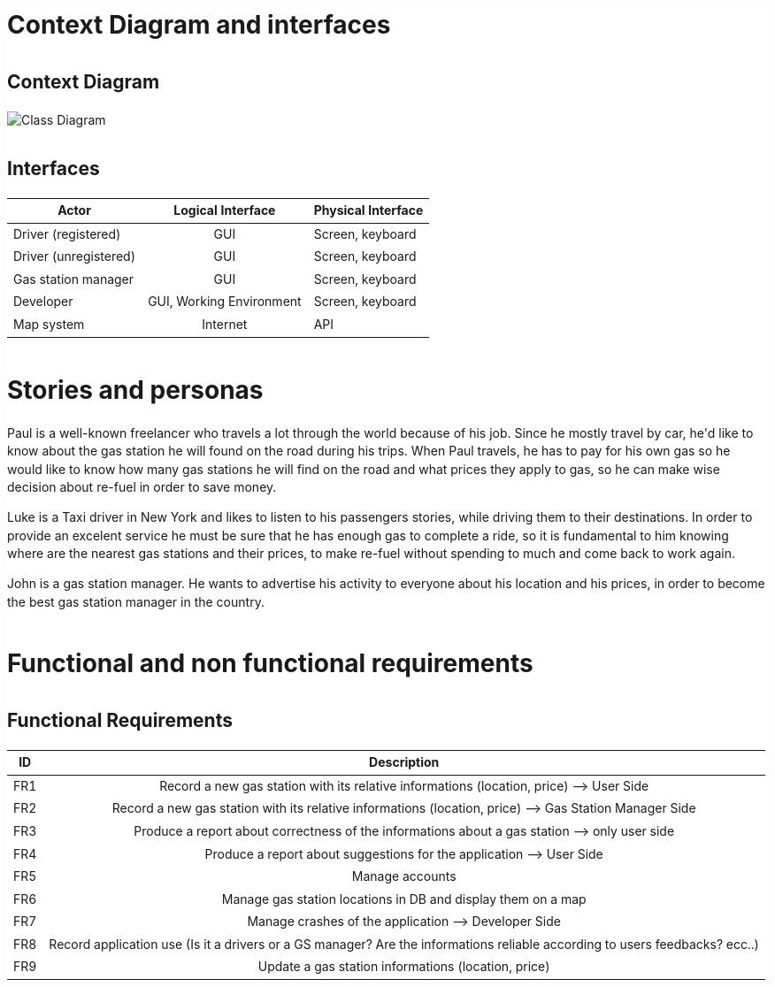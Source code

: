 # Context Diagram and interfaces

## Context Diagram



![Class Diagram](http://www.plantuml.com/plantuml/proxy?src=https://raw.githubusercontent.com/GaetanoPrudente/SoftwareEngineering/master/context_diagram.puml)

## Interfaces
| Actor | Logical Interface | Physical Interface  |
| ------------- |:-------------:| ----- |
|Driver (registered)  |GUI            |Screen, keyboard|
|Driver (unregistered)|GUI            |Screen, keyboard|
|Gas station manager  |GUI            |Screen, keyboard|
|Developer					  |GUI, Working Environment|Screen, keyboard|
|Map system 				  |Internet       |API					 |

# Stories and personas
Paul is a well-known freelancer who travels a lot through the world because of his job.
Since he mostly travel by car, he'd like to know about the gas station he will found on the road during his trips.
When Paul travels, he has to pay for his own gas so he would like to know how many gas stations he will find on the road and what prices they apply to gas, so he can make wise decision about re-fuel in order to save money.

Luke is a Taxi driver in New York and likes to listen to his passengers stories, while driving them to their destinations.
In order to provide an excelent service he must be sure that he has enough gas to complete a ride, so it is fundamental to him knowing where are the nearest gas stations and their prices, to make re-fuel without spending to much and come back to work again.

John is a gas station manager. He wants to advertise his activity to everyone about his location and his prices, in order to become the best gas station manager in the country.

# Functional and non functional requirements

## Functional Requirements

| ID        | Description  |
| ------------- |:-------------:|
|  FR1     | Record a new gas station with its relative informations (location, price) --> User Side|  
|  FR2     | Record a new gas station with its relative informations (location, price) --> Gas Station Manager Side |
|  FR3     | Produce a report about correctness of the informations about a gas station --> only user side |
|  FR4     | Produce a report about suggestions for the application --> User Side |
|  FR5     | Manage accounts |
|  FR6     | Manage gas station locations in DB and display them on a map |
|  FR7     | Manage crashes of the application --> Developer Side |
|  FR8     | Record application use (Is it a drivers or a GS manager? Are the informations reliable according to users feedbacks? ecc..) |
|  FR9     | Update a gas station informations (location, price) |
